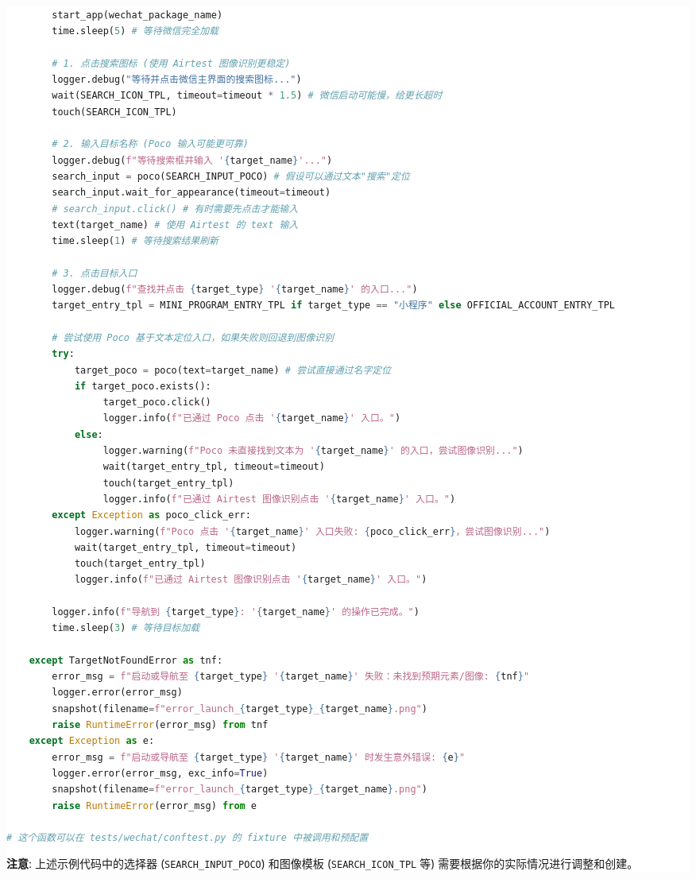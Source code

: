 ```python
        start_app(wechat_package_name)
        time.sleep(5) # 等待微信完全加载

        # 1. 点击搜索图标 (使用 Airtest 图像识别更稳定)
        logger.debug("等待并点击微信主界面的搜索图标...")
        wait(SEARCH_ICON_TPL, timeout=timeout * 1.5) # 微信启动可能慢，给更长超时
        touch(SEARCH_ICON_TPL)

        # 2. 输入目标名称 (Poco 输入可能更可靠)
        logger.debug(f"等待搜索框并输入 '{target_name}'...")
        search_input = poco(SEARCH_INPUT_POCO) # 假设可以通过文本"搜索"定位
        search_input.wait_for_appearance(timeout=timeout)
        # search_input.click() # 有时需要先点击才能输入
        text(target_name) # 使用 Airtest 的 text 输入
        time.sleep(1) # 等待搜索结果刷新

        # 3. 点击目标入口
        logger.debug(f"查找并点击 {target_type} '{target_name}' 的入口...")
        target_entry_tpl = MINI_PROGRAM_ENTRY_TPL if target_type == "小程序" else OFFICIAL_ACCOUNT_ENTRY_TPL
        
        # 尝试使用 Poco 基于文本定位入口，如果失败则回退到图像识别
        try:
            target_poco = poco(text=target_name) # 尝试直接通过名字定位
            if target_poco.exists():
                 target_poco.click()
                 logger.info(f"已通过 Poco 点击 '{target_name}' 入口。")
            else:
                 logger.warning(f"Poco 未直接找到文本为 '{target_name}' 的入口，尝试图像识别...")
                 wait(target_entry_tpl, timeout=timeout)
                 touch(target_entry_tpl)
                 logger.info(f"已通过 Airtest 图像识别点击 '{target_name}' 入口。")
        except Exception as poco_click_err:
            logger.warning(f"Poco 点击 '{target_name}' 入口失败: {poco_click_err}，尝试图像识别...")
            wait(target_entry_tpl, timeout=timeout)
            touch(target_entry_tpl)
            logger.info(f"已通过 Airtest 图像识别点击 '{target_name}' 入口。")

        logger.info(f"导航到 {target_type}: '{target_name}' 的操作已完成。")
        time.sleep(3) # 等待目标加载

    except TargetNotFoundError as tnf:
        error_msg = f"启动或导航至 {target_type} '{target_name}' 失败：未找到预期元素/图像: {tnf}"
        logger.error(error_msg)
        snapshot(filename=f"error_launch_{target_type}_{target_name}.png")
        raise RuntimeError(error_msg) from tnf
    except Exception as e:
        error_msg = f"启动或导航至 {target_type} '{target_name}' 时发生意外错误: {e}"
        logger.error(error_msg, exc_info=True)
        snapshot(filename=f"error_launch_{target_type}_{target_name}.png")
        raise RuntimeError(error_msg) from e

# 这个函数可以在 tests/wechat/conftest.py 的 fixture 中被调用和预配置
```
**注意**: 上述示例代码中的选择器 (`SEARCH_INPUT_POCO`) 和图像模板 (`SEARCH_ICON_TPL` 等) 需要根据你的实际情况进行调整和创建。
